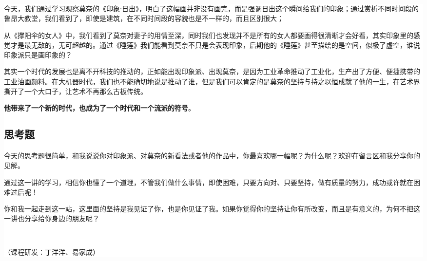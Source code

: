 今天，我们通过学习观察莫奈的《印象·日出》，明白了这幅画并非没有画完，而是强调日出这个瞬间给我们的印象；通过赏析不同时间段的鲁昂大教堂，我们看到了，即使是建筑，在不同时间段的容貌也是不一样的，而且区别很大；

从《撑阳伞的女人》中，我们看到了莫奈对妻子的用情至深，同时我们也发现并不是所有的女人都要画得很清晰才会好看，其实印象里的感觉才是最无敌的，无可超越的。通过《睡莲》我们能看到莫奈不只是会表现印象，后期他的《睡莲》甚至描绘的是空间，似极了虚空，谁说印象派只是画印象的？

其实一个时代的发展也是离不开科技的推动的，正如能出现印象派、出现莫奈，是因为工业革命推动了工业化，生产出了方便、便捷携带的工业油画颜料。在大机器时代，我们也不能确切地说是推动了谁，但是我们可以肯定的是莫奈的坚持与持之以恒成就了他的一生，在艺术界撕开了一个大口子，让艺术不再那么古板传统。

**他带来了一个新的时代，也成为了一个时代和一个流派的符号**。

## 思考题

今天的思考题很简单，和我说说你对印象派、对莫奈的新看法或者他的作品中，你最喜欢哪一幅呢？为什么呢？欢迎在留言区和我分享你的见解。

通过这一讲的学习，相信你也懂了一个道理，不管我们做什么事情，即使困难，只要方向对、只要坚持，做有质量的努力，成功或许就在困难过后呢！

你和我一起走到这一站，这里面的坚持是我见证了你，也是你见证了我。如果你觉得你的坚持让你有所改变，而且是有意义的，为何不把这一讲也分享给你身边的朋友呢？

<img src="https://static001.geekbang.org/resource/image/88/ac/88d1076ecef92868d80efac4997e63ac.jpg" alt="">

（课程研发：丁洋洋、易家成）
